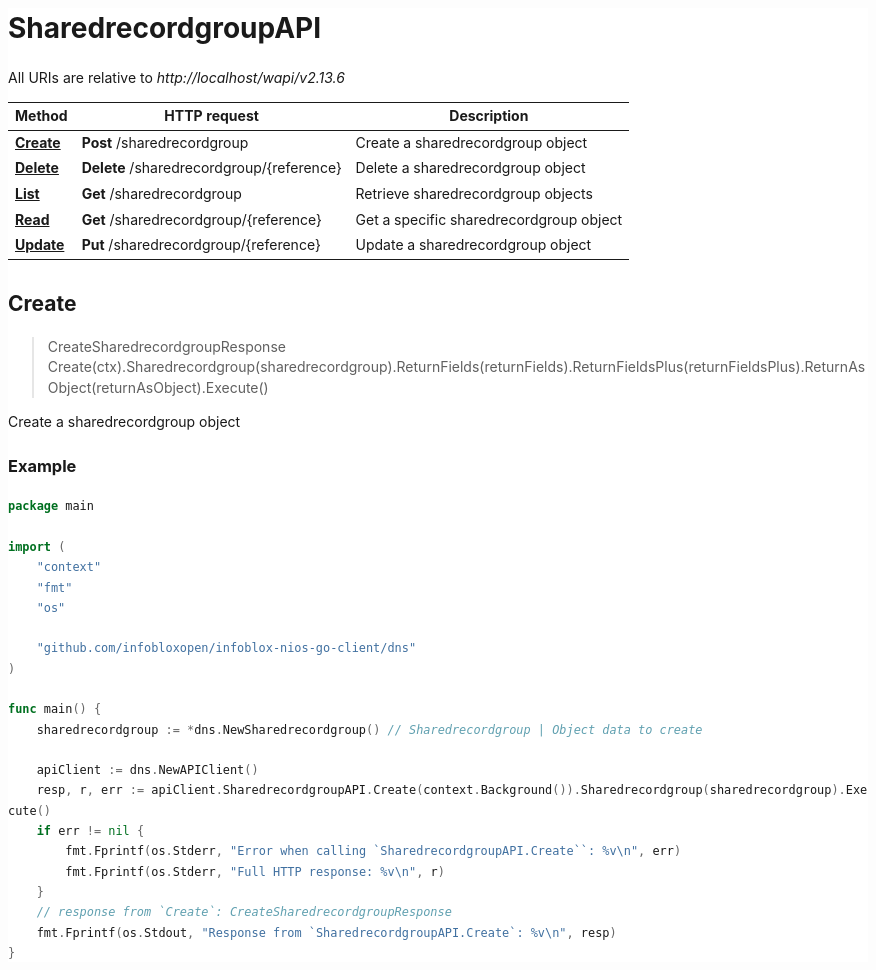 # SharedrecordgroupAPI

All URIs are relative to *http://localhost/wapi/v2.13.6*

Method | HTTP request | Description
------------- | ------------- | -------------
[**Create**](SharedrecordgroupAPI.md#Create) | **Post** /sharedrecordgroup | Create a sharedrecordgroup object
[**Delete**](SharedrecordgroupAPI.md#Delete) | **Delete** /sharedrecordgroup/{reference} | Delete a sharedrecordgroup object
[**List**](SharedrecordgroupAPI.md#List) | **Get** /sharedrecordgroup | Retrieve sharedrecordgroup objects
[**Read**](SharedrecordgroupAPI.md#Read) | **Get** /sharedrecordgroup/{reference} | Get a specific sharedrecordgroup object
[**Update**](SharedrecordgroupAPI.md#Update) | **Put** /sharedrecordgroup/{reference} | Update a sharedrecordgroup object



## Create

> CreateSharedrecordgroupResponse Create(ctx).Sharedrecordgroup(sharedrecordgroup).ReturnFields(returnFields).ReturnFieldsPlus(returnFieldsPlus).ReturnAsObject(returnAsObject).Execute()

Create a sharedrecordgroup object



### Example

```go
package main

import (
	"context"
	"fmt"
	"os"

	"github.com/infobloxopen/infoblox-nios-go-client/dns"
)

func main() {
	sharedrecordgroup := *dns.NewSharedrecordgroup() // Sharedrecordgroup | Object data to create

	apiClient := dns.NewAPIClient()
	resp, r, err := apiClient.SharedrecordgroupAPI.Create(context.Background()).Sharedrecordgroup(sharedrecordgroup).Execute()
	if err != nil {
		fmt.Fprintf(os.Stderr, "Error when calling `SharedrecordgroupAPI.Create``: %v\n", err)
		fmt.Fprintf(os.Stderr, "Full HTTP response: %v\n", r)
	}
	// response from `Create`: CreateSharedrecordgroupResponse
	fmt.Fprintf(os.Stdout, "Response from `SharedrecordgroupAPI.Create`: %v\n", resp)
}
```
